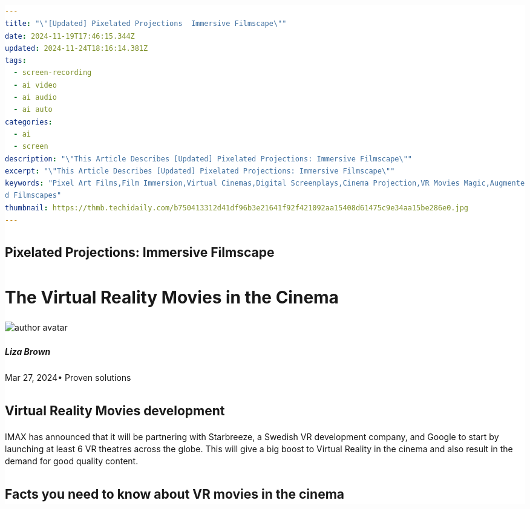 ```yaml
---
title: "\"[Updated] Pixelated Projections  Immersive Filmscape\""
date: 2024-11-19T17:46:15.344Z
updated: 2024-11-24T18:16:14.381Z
tags: 
  - screen-recording
  - ai video
  - ai audio
  - ai auto
categories: 
  - ai
  - screen
description: "\"This Article Describes [Updated] Pixelated Projections: Immersive Filmscape\""
excerpt: "\"This Article Describes [Updated] Pixelated Projections: Immersive Filmscape\""
keywords: "Pixel Art Films,Film Immersion,Virtual Cinemas,Digital Screenplays,Cinema Projection,VR Movies Magic,Augmented Filmscapes"
thumbnail: https://thmb.techidaily.com/b750413312d41df96b3e21641f92f421092aa15408d61475c9e34aa15be286e0.jpg
---
```


## Pixelated Projections: Immersive Filmscape

# The Virtual Reality Movies in the Cinema

![author avatar](https://lh5.googleusercontent.com/-AIMmjowaFs4/AAAAAAAAAAI/AAAAAAAAABc/Y5UmwDaI7HU/s250-c-k/photo.jpg)

##### Liza Brown

 Mar 27, 2024• Proven solutions

## Virtual Reality Movies development

IMAX has announced that it will be partnering with Starbreeze, a Swedish VR development company, and Google to start by launching at least 6 VR theatres across the globe. This will give a big boost to Virtual Reality in the cinema and also result in the demand for good quality content.


<iframe width="560" height="315" src="https://www.youtube.com/embed/GBWcw6rXIdg?si=Tlue44bW-bPA4tH9&autoplay=1" title="YouTube video player" frameborder="0" allow="accelerometer; autoplay; clipboard-write; encrypted-media; gyroscope; picture-in-picture; web-share" referrerpolicy="strict-origin-when-cross-origin" allowfullscreen></iframe>


## Facts you need to know about VR movies in the cinema


<iframe width="560" height="315" src="https://www.youtube.com/embed/YwOwUI47FuU?si=NK7IEELjx7_SJSl2&autoplay=1" title="YouTube video player" frameborder="0" allow="accelerometer; autoplay; clipboard-write; encrypted-media; gyroscope; picture-in-picture; web-share" referrerpolicy="strict-origin-when-cross-origin" allowfullscreen></iframe>
